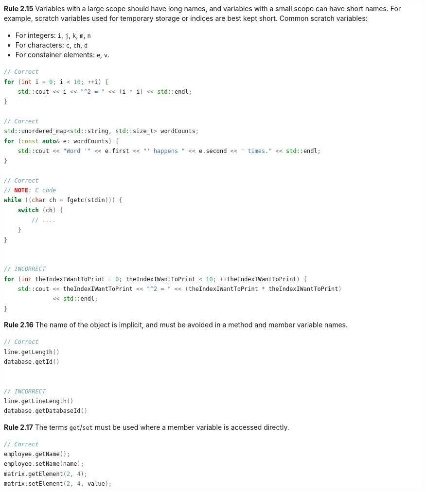 **Rule 2.15** Variables with a large scope should have long names, and variables with a small scope
can have short names. For example, scratch variables used for temporary storage or indices are best
kept short. Common scratch variables:

- For integers: `i`, `j`, `k`, `m`, `n`
- For characters: `c`, `ch`, `d`
- For constainer elements: `e`, `v`.

```C++
// Correct
for (int i = 0; i < 10; ++i) {
    std::cout << i << "^2 = " << (i * i) << std::endl;
}

// Correct
std::unordered_map<std::string, std::size_t> wordCounts;
for (const auto& e: wordCounts) {
    std::cout << "Word '" << e.first << "' happens " << e.second << " times." << std::endl;
}

// Correct
// NOTE: C code
while ((char ch = fgetc(stdin))) {
    switch (ch) {
        // ....
    }
}


// INCORRECT
for (int theIndexIWantToPrint = 0; theIndexIWantToPrint < 10; ++theIndexIWantToPrint) {
    std::cout << theIndexIWantToPrint << "^2 = " << (theIndexIWantToPrint * theIndexIWantToPrint)
              << std::endl;
}
```

**Rule 2.16** The name of the object is implicit, and must be avoided in a method and
member variable names.

```C++
// Correct
line.getLength()
database.getId()


// INCORRECT
line.getLineLength()
database.getDatabaseId()
```

**Rule 2.17** The terms `get`/`set` must be used where a member variable is accessed directly.

```C++
// Correct
employee.getName();
employee.setName(name);
matrix.getElement(2, 4);
matrix.setElement(2, 4, value);
```
